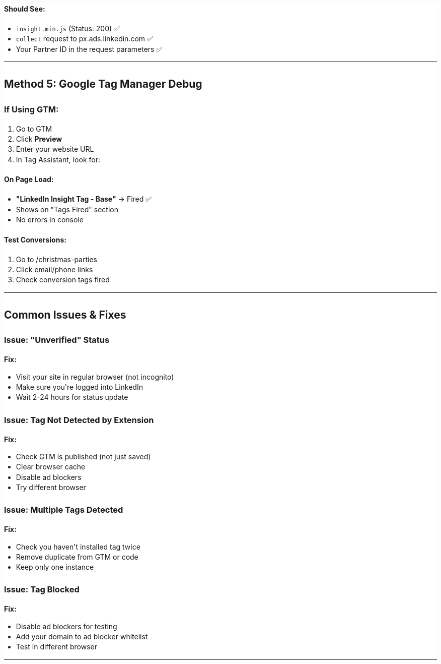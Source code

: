#### Should See:
- `insight.min.js` (Status: 200) ✅
- `collect` request to px.ads.linkedin.com ✅
- Your Partner ID in the request parameters ✅

---

## Method 5: Google Tag Manager Debug

### If Using GTM:
1. Go to GTM
2. Click **Preview**
3. Enter your website URL
4. In Tag Assistant, look for:

#### On Page Load:
- **"LinkedIn Insight Tag - Base"** → Fired ✅
- Shows on "Tags Fired" section
- No errors in console

#### Test Conversions:
1. Go to /christmas-parties
2. Click email/phone links
3. Check conversion tags fired

---

## Common Issues & Fixes

### Issue: "Unverified" Status
**Fix:** 
- Visit your site in regular browser (not incognito)
- Make sure you're logged into LinkedIn
- Wait 2-24 hours for status update

### Issue: Tag Not Detected by Extension
**Fix:**
- Check GTM is published (not just saved)
- Clear browser cache
- Disable ad blockers
- Try different browser

### Issue: Multiple Tags Detected
**Fix:**
- Check you haven't installed tag twice
- Remove duplicate from GTM or code
- Keep only one instance

### Issue: Tag Blocked
**Fix:**
- Disable ad blockers for testing
- Add your domain to ad blocker whitelist
- Test in different browser

---